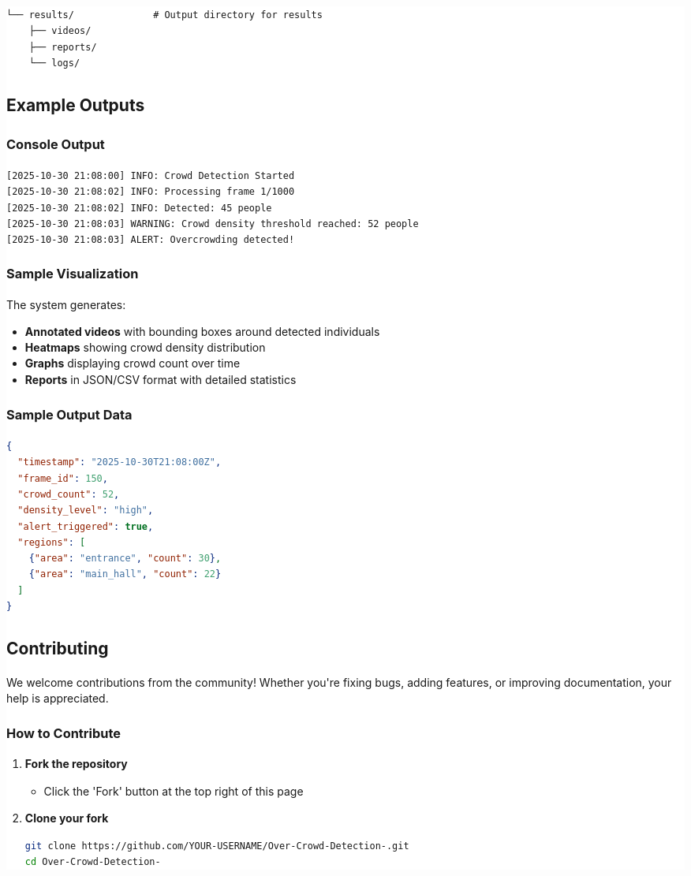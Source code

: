 ```
└── results/              # Output directory for results
    ├── videos/
    ├── reports/
    └── logs/
```

## Example Outputs

### Console Output
```
[2025-10-30 21:08:00] INFO: Crowd Detection Started
[2025-10-30 21:08:02] INFO: Processing frame 1/1000
[2025-10-30 21:08:02] INFO: Detected: 45 people
[2025-10-30 21:08:03] WARNING: Crowd density threshold reached: 52 people
[2025-10-30 21:08:03] ALERT: Overcrowding detected!
```

### Sample Visualization

The system generates:
- **Annotated videos** with bounding boxes around detected individuals
- **Heatmaps** showing crowd density distribution
- **Graphs** displaying crowd count over time
- **Reports** in JSON/CSV format with detailed statistics

### Sample Output Data
```json
{
  "timestamp": "2025-10-30T21:08:00Z",
  "frame_id": 150,
  "crowd_count": 52,
  "density_level": "high",
  "alert_triggered": true,
  "regions": [
    {"area": "entrance", "count": 30},
    {"area": "main_hall", "count": 22}
  ]
}
```

## Contributing

We welcome contributions from the community! Whether you're fixing bugs, adding features, or improving documentation, your help is appreciated.

### How to Contribute

1. **Fork the repository**
   - Click the 'Fork' button at the top right of this page

2. **Clone your fork**
   ```bash
   git clone https://github.com/YOUR-USERNAME/Over-Crowd-Detection-.git
   cd Over-Crowd-Detection-
   ```
